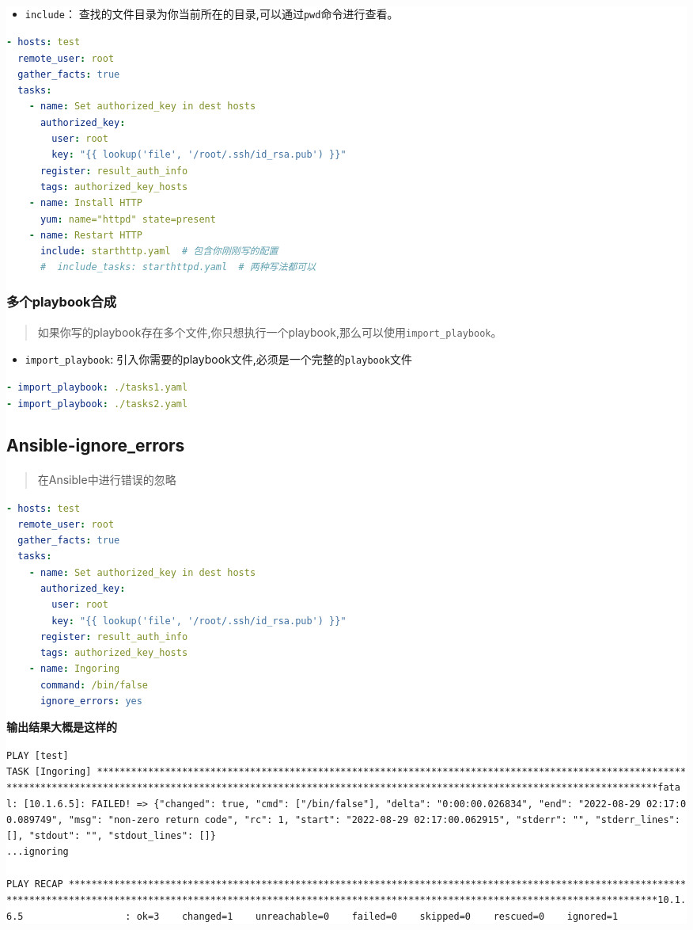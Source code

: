 - `include`： 查找的文件目录为你当前所在的目录,可以通过`pwd`命令进行查看。

```yaml
- hosts: test
  remote_user: root
  gather_facts: true
  tasks:
    - name: Set authorized_key in dest hosts
      authorized_key:
        user: root
        key: "{{ lookup('file', '/root/.ssh/id_rsa.pub') }}"
      register: result_auth_info
      tags: authorized_key_hosts
    - name: Install HTTP
      yum: name="httpd" state=present
    - name: Restart HTTP
      include: starthttp.yaml  # 包含你刚刚写的配置
      #  include_tasks: starthttpd.yaml  # 两种写法都可以
```

### 多个playbook合成

> 如果你写的playbook存在多个文件,你只想执行一个playbook,那么可以使用`import_playbook`。

- `import_playbook`: 引入你需要的playbook文件,必须是一个完整的`playbook`文件

```yaml
- import_playbook: ./tasks1.yaml
- import_playbook: ./tasks2.yaml
```

## Ansible-ignore_errors

> 在Ansible中进行错误的忽略

```yaml
- hosts: test
  remote_user: root
  gather_facts: true
  tasks:
    - name: Set authorized_key in dest hosts
      authorized_key:
        user: root
        key: "{{ lookup('file', '/root/.ssh/id_rsa.pub') }}"
      register: result_auth_info
      tags: authorized_key_hosts
    - name: Ingoring
      command: /bin/false
      ignore_errors: yes
```

**输出结果大概是这样的**

```shell
PLAY [test] 
TASK [Ingoring] ***************************************************************************************************************************************************************************************************************************fatal: [10.1.6.5]: FAILED! => {"changed": true, "cmd": ["/bin/false"], "delta": "0:00:00.026834", "end": "2022-08-29 02:17:00.089749", "msg": "non-zero return code", "rc": 1, "start": "2022-08-29 02:17:00.062915", "stderr": "", "stderr_lines": [], "stdout": "", "stdout_lines": []}
...ignoring

PLAY RECAP ********************************************************************************************************************************************************************************************************************************10.1.6.5                  : ok=3    changed=1    unreachable=0    failed=0    skipped=0    rescued=0    ignored=1   
```